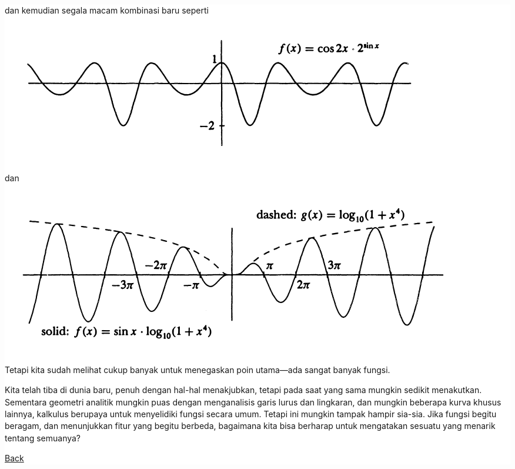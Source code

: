 dan kemudian segala macam kombinasi baru seperti

![](attachment/Pasted%20image%2020250621214905.png)

dan

![](attachment/Pasted%20image%2020250621214922.png)

Tetapi kita sudah melihat cukup banyak untuk menegaskan poin utama—ada sangat banyak fungsi.

Kita telah tiba di dunia baru, penuh dengan hal-hal menakjubkan, tetapi pada saat yang sama mungkin sedikit menakutkan. Sementara geometri analitik mungkin puas dengan menganalisis garis lurus dan lingkaran, dan mungkin beberapa kurva khusus lainnya, kalkulus berupaya untuk menyelidiki fungsi secara umum. Tetapi ini mungkin tampak hampir sia-sia. Jika fungsi begitu beragam, dan menunjukkan fitur yang begitu berbeda, bagaimana kita bisa berharap untuk mengatakan sesuatu yang menarik tentang semuanya?

[Back](./)
